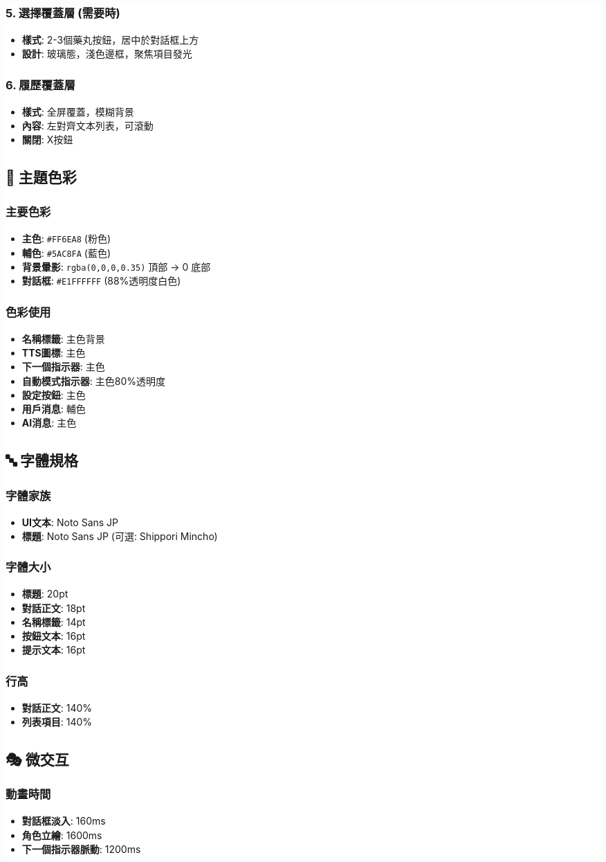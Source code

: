 ### 5. 選擇覆蓋層 (需要時)
- **樣式**: 2-3個藥丸按鈕，居中於對話框上方
- **設計**: 玻璃態，淺色邊框，聚焦項目發光

### 6. 履歷覆蓋層
- **樣式**: 全屏覆蓋，模糊背景
- **內容**: 左對齊文本列表，可滾動
- **關閉**: X按鈕

## 🎨 主題色彩

### 主要色彩
- **主色**: `#FF6EA8` (粉色)
- **輔色**: `#5AC8FA` (藍色)
- **背景暈影**: `rgba(0,0,0,0.35)` 頂部 → 0 底部
- **對話框**: `#E1FFFFFF` (88%透明度白色)

### 色彩使用
- **名稱標籤**: 主色背景
- **TTS圖標**: 主色
- **下一個指示器**: 主色
- **自動模式指示器**: 主色80%透明度
- **設定按鈕**: 主色
- **用戶消息**: 輔色
- **AI消息**: 主色

## 🔤 字體規格

### 字體家族
- **UI文本**: Noto Sans JP
- **標題**: Noto Sans JP (可選: Shippori Mincho)

### 字體大小
- **標題**: 20pt
- **對話正文**: 18pt
- **名稱標籤**: 14pt
- **按鈕文本**: 16pt
- **提示文本**: 16pt

### 行高
- **對話正文**: 140%
- **列表項目**: 140%

## 🎭 微交互

### 動畫時間
- **對話框淡入**: 160ms
- **角色立繪**: 1600ms
- **下一個指示器脈動**: 1200ms
